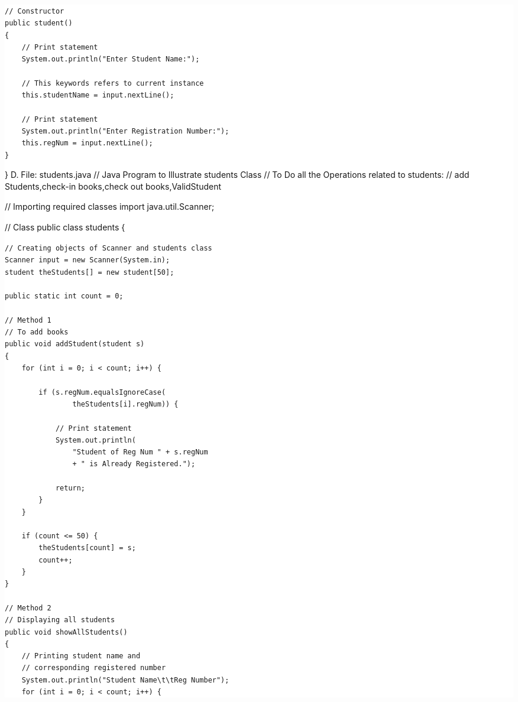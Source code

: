     // Constructor
    public student()
    {
        // Print statement
        System.out.println("Enter Student Name:");
 
        // This keywords refers to current instance
        this.studentName = input.nextLine();
 
        // Print statement
        System.out.println("Enter Registration Number:");
        this.regNum = input.nextLine();
    }
}
D. File: students.java
// Java Program to Illustrate students Class
// To Do all the Operations related to students:
// add Students,check-in books,check out books,ValidStudent
 
// Importing required classes
import java.util.Scanner;
 
// Class
public class students {
 
    // Creating objects of Scanner and students class
    Scanner input = new Scanner(System.in);
    student theStudents[] = new student[50];
 
    public static int count = 0;
 
    // Method 1
    // To add books
    public void addStudent(student s)
    {
        for (int i = 0; i < count; i++) {
 
            if (s.regNum.equalsIgnoreCase(
                    theStudents[i].regNum)) {
 
                // Print statement
                System.out.println(
                    "Student of Reg Num " + s.regNum
                    + " is Already Registered.");
 
                return;
            }
        }
 
        if (count <= 50) {
            theStudents[count] = s;
            count++;
        }
    }
 
    // Method 2
    // Displaying all students
    public void showAllStudents()
    {
        // Printing student name and
        // corresponding registered number
        System.out.println("Student Name\t\tReg Number");
        for (int i = 0; i < count; i++) {
 